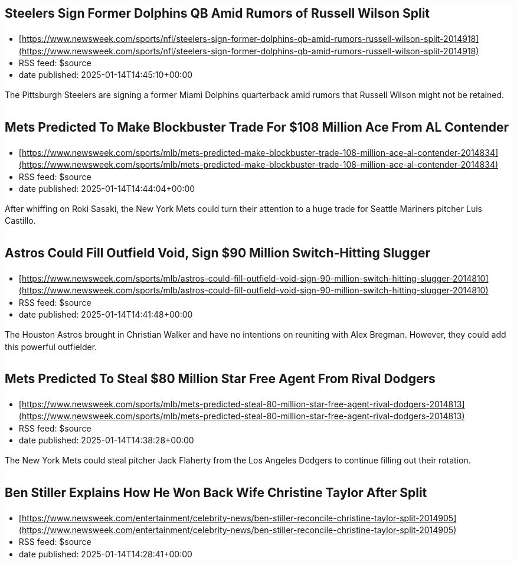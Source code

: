 ## Steelers Sign Former Dolphins QB Amid Rumors of Russell Wilson Split
 - [https://www.newsweek.com/sports/nfl/steelers-sign-former-dolphins-qb-amid-rumors-russell-wilson-split-2014918](https://www.newsweek.com/sports/nfl/steelers-sign-former-dolphins-qb-amid-rumors-russell-wilson-split-2014918)
 - RSS feed: $source
 - date published: 2025-01-14T14:45:10+00:00

The Pittsburgh Steelers are signing a former Miami Dolphins quarterback amid rumors that Russell Wilson might not be retained.

## Mets Predicted To Make Blockbuster Trade For $108 Million Ace From AL Contender
 - [https://www.newsweek.com/sports/mlb/mets-predicted-make-blockbuster-trade-108-million-ace-al-contender-2014834](https://www.newsweek.com/sports/mlb/mets-predicted-make-blockbuster-trade-108-million-ace-al-contender-2014834)
 - RSS feed: $source
 - date published: 2025-01-14T14:44:04+00:00

After whiffing on Roki Sasaki, the New York Mets could turn their attention to a huge trade for Seattle Mariners pitcher Luis Castillo.

## Astros Could Fill Outfield Void, Sign $90 Million Switch-Hitting Slugger
 - [https://www.newsweek.com/sports/mlb/astros-could-fill-outfield-void-sign-90-million-switch-hitting-slugger-2014810](https://www.newsweek.com/sports/mlb/astros-could-fill-outfield-void-sign-90-million-switch-hitting-slugger-2014810)
 - RSS feed: $source
 - date published: 2025-01-14T14:41:48+00:00

The Houston Astros brought in Christian Walker and have no intentions on reuniting with Alex Bregman. However, they could add this powerful outfielder.

## Mets Predicted To Steal $80 Million Star Free Agent From Rival Dodgers
 - [https://www.newsweek.com/sports/mlb/mets-predicted-steal-80-million-star-free-agent-rival-dodgers-2014813](https://www.newsweek.com/sports/mlb/mets-predicted-steal-80-million-star-free-agent-rival-dodgers-2014813)
 - RSS feed: $source
 - date published: 2025-01-14T14:38:28+00:00

The New York Mets could steal pitcher Jack Flaherty from the Los Angeles Dodgers to continue filling out their rotation.

## Ben Stiller Explains How He Won Back Wife Christine Taylor After Split
 - [https://www.newsweek.com/entertainment/celebrity-news/ben-stiller-reconcile-christine-taylor-split-2014905](https://www.newsweek.com/entertainment/celebrity-news/ben-stiller-reconcile-christine-taylor-split-2014905)
 - RSS feed: $source
 - date published: 2025-01-14T14:28:41+00:00
